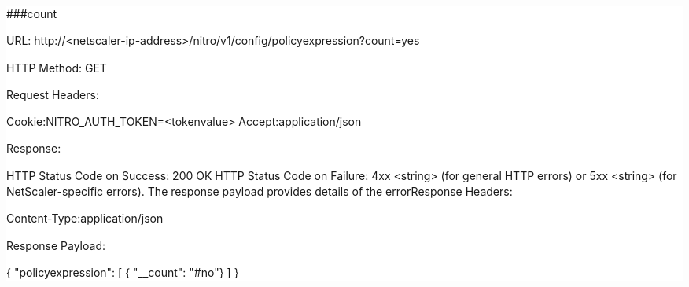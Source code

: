 





###count







URL: http://&lt;netscaler-ip-address&gt;/nitro/v1/config/policyexpression?count=yes

HTTP Method: GET

Request Headers:



Cookie:NITRO_AUTH_TOKEN=&lt;tokenvalue&gt;
Accept:application/json



Response:

HTTP Status Code on Success: 200 OK
HTTP Status Code on Failure: 4xx &lt;string&gt; (for general HTTP errors) or 5xx &lt;string&gt; (for NetScaler-specific errors). The response payload provides details of the errorResponse Headers:



Content-Type:application/json



Response Payload: 


{ "policyexpression": [ { "__count": "#no"} ] }





